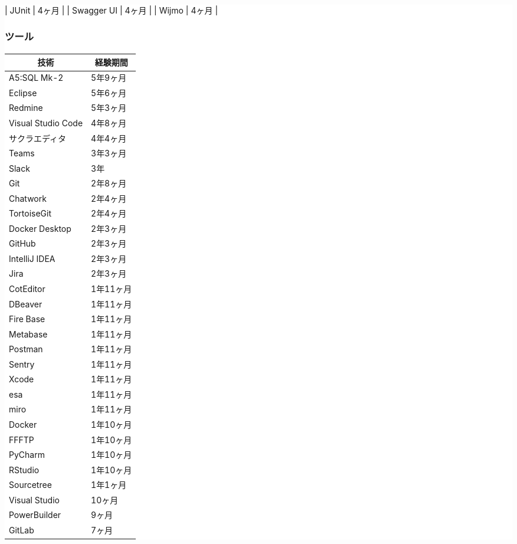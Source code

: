 | JUnit | 4ヶ月 |
| Swagger UI | 4ヶ月 |
| Wijmo | 4ヶ月 |

### ツール

| 技術 | 経験期間 |
|------|----------|
| A5:SQL Mk-2 | 5年9ヶ月 |
| Eclipse | 5年6ヶ月 |
| Redmine | 5年3ヶ月 |
| Visual Studio Code | 4年8ヶ月 |
| サクラエディタ | 4年4ヶ月 |
| Teams | 3年3ヶ月 |
| Slack | 3年 |
| Git | 2年8ヶ月 |
| Chatwork | 2年4ヶ月 |
| TortoiseGit | 2年4ヶ月 |
| Docker Desktop | 2年3ヶ月 |
| GitHub | 2年3ヶ月 |
| IntelliJ IDEA | 2年3ヶ月 |
| Jira | 2年3ヶ月 |
| CotEditor | 1年11ヶ月 |
| DBeaver | 1年11ヶ月 |
| Fire Base | 1年11ヶ月 |
| Metabase | 1年11ヶ月 |
| Postman | 1年11ヶ月 |
| Sentry | 1年11ヶ月 |
| Xcode | 1年11ヶ月 |
| esa | 1年11ヶ月 |
| miro | 1年11ヶ月 |
| Docker | 1年10ヶ月 |
| FFFTP | 1年10ヶ月 |
| PyCharm | 1年10ヶ月 |
| RStudio | 1年10ヶ月 |
| Sourcetree | 1年1ヶ月 |
| Visual Studio | 10ヶ月 |
| PowerBuilder | 9ヶ月 |
| GitLab | 7ヶ月 |